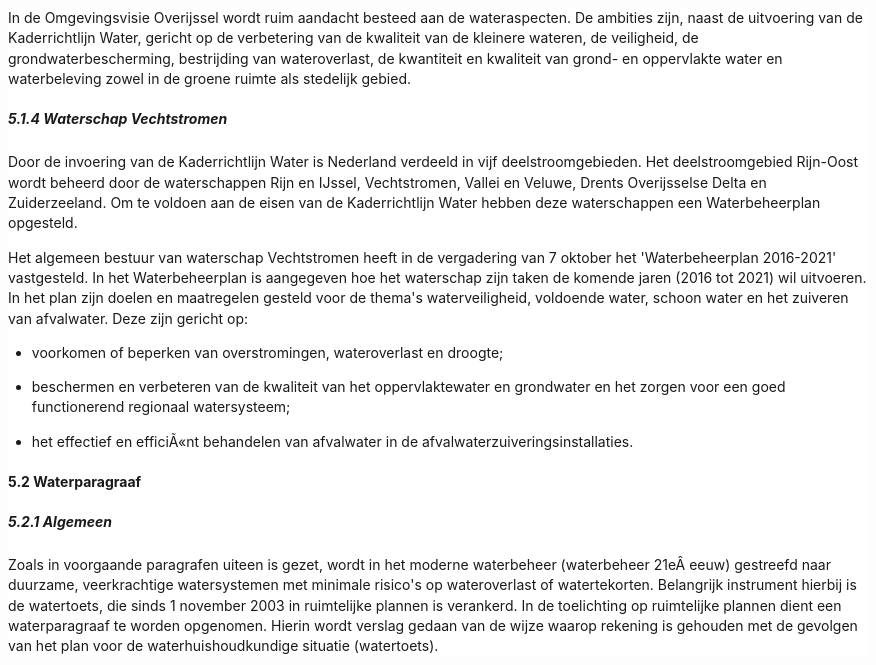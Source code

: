 In de Omgevingsvisie Overijssel wordt ruim aandacht besteed aan de wateraspecten. De ambities zijn, naast de uitvoering van de Kaderrichtlijn Water, gericht op de verbetering van de kwaliteit van de kleinere wateren, de veiligheid, de grondwaterbescherming, bestrijding van wateroverlast, de kwantiteit en kwaliteit van grond\- en oppervlakte water en waterbeleving zowel in de groene ruimte als stedelijk gebied.

##### 5\.1\.4 Waterschap Vechtstromen

Door de invoering van de Kaderrichtlijn Water is Nederland verdeeld in vijf deelstroomgebieden. Het deelstroomgebied Rijn\-Oost wordt beheerd door de waterschappen Rijn en IJssel, Vechtstromen, Vallei en Veluwe, Drents Overijsselse Delta en Zuiderzeeland. Om te voldoen aan de eisen van de Kaderrichtlijn Water hebben deze waterschappen een Waterbeheerplan opgesteld.

Het algemeen bestuur van waterschap Vechtstromen heeft in de vergadering van 7 oktober het 'Waterbeheerplan 2016\-2021' vastgesteld. In het Waterbeheerplan is aangegeven hoe het waterschap zijn taken de komende jaren (2016 tot 2021\) wil uitvoeren. In het plan zijn doelen en maatregelen gesteld voor de thema's waterveiligheid, voldoende water, schoon water en het zuiveren van afvalwater. Deze zijn gericht op:

* voorkomen of beperken van overstromingen, wateroverlast en droogte;

* beschermen en verbeteren van de kwaliteit van het oppervlaktewater en grondwater en het zorgen voor een goed functionerend regionaal watersysteem;

* het effectief en efficiÃ«nt behandelen van afvalwater in de afvalwaterzuiveringsinstallaties.

#### 5\.2 Waterparagraaf

##### 5\.2\.1 Algemeen

Zoals in voorgaande paragrafen uiteen is gezet, wordt in het moderne waterbeheer (waterbeheer 21eÂ eeuw) gestreefd naar duurzame, veerkrachtige watersystemen met minimale risico's op wateroverlast of watertekorten. Belangrijk instrument hierbij is de watertoets, die sinds 1 november 2003 in ruimtelijke plannen is verankerd. In de toelichting op ruimtelijke plannen dient een waterparagraaf te worden opgenomen. Hierin wordt verslag gedaan van de wijze waarop rekening is gehouden met de gevolgen van het plan voor de waterhuishoudkundige situatie (watertoets).

